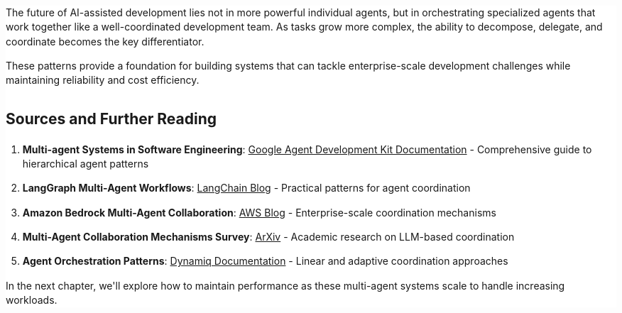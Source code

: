The future of AI-assisted development lies not in more powerful individual agents, but in orchestrating specialized agents that work together like a well-coordinated development team. As tasks grow more complex, the ability to decompose, delegate, and coordinate becomes the key differentiator.

These patterns provide a foundation for building systems that can tackle enterprise-scale development challenges while maintaining reliability and cost efficiency.

## Sources and Further Reading

1. **Multi-agent Systems in Software Engineering**: [Google Agent Development Kit Documentation](https://google.github.io/adk-docs/agents/multi-agents/) - Comprehensive guide to hierarchical agent patterns

2. **LangGraph Multi-Agent Workflows**: [LangChain Blog](https://blog.langchain.dev/langgraph-multi-agent-workflows/) - Practical patterns for agent coordination

3. **Amazon Bedrock Multi-Agent Collaboration**: [AWS Blog](https://aws.amazon.com/blogs/aws/introducing-multi-agent-collaboration-capability-for-amazon-bedrock/) - Enterprise-scale coordination mechanisms

4. **Multi-Agent Collaboration Mechanisms Survey**: [ArXiv](https://arxiv.org/html/2501.06322v1) - Academic research on LLM-based coordination

5. **Agent Orchestration Patterns**: [Dynamiq Documentation](https://www.getdynamiq.ai/post/agent-orchestration-patterns-in-multi-agent-systems-linear-and-adaptive-approaches-with-dynamiq) - Linear and adaptive coordination approaches

In the next chapter, we'll explore how to maintain performance as these multi-agent systems scale to handle increasing workloads.
